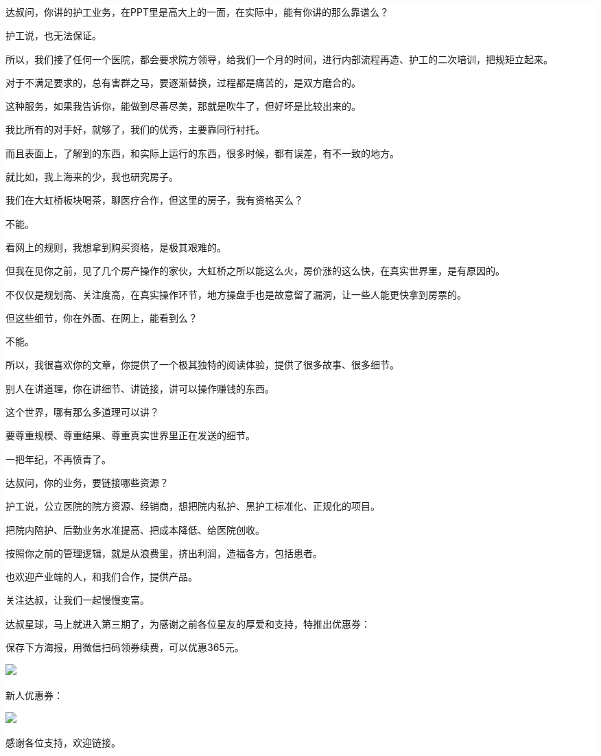 达叔问，你讲的护工业务，在PPT里是高大上的一面，在实际中，能有你讲的那么靠谱么？  

护工说，也无法保证。

所以，我们接了任何一个医院，都会要求院方领导，给我们一个月的时间，进行内部流程再造、护工的二次培训，把规矩立起来。  

对于不满足要求的，总有害群之马，要逐渐替换，过程都是痛苦的，是双方磨合的。

这种服务，如果我告诉你，能做到尽善尽美，那就是吹牛了，但好坏是比较出来的。

我比所有的对手好，就够了，我们的优秀，主要靠同行衬托。

而且表面上，了解到的东西，和实际上运行的东西，很多时候，都有误差，有不一致的地方。  

就比如，我上海来的少，我也研究房子。

我们在大虹桥板块喝茶，聊医疗合作，但这里的房子，我有资格买么？

不能。  

看网上的规则，我想拿到购买资格，是极其艰难的。

但我在见你之前，见了几个房产操作的家伙，大虹桥之所以能这么火，房价涨的这么快，在真实世界里，是有原因的。

不仅仅是规划高、关注度高，在真实操作环节，地方操盘手也是故意留了漏洞，让一些人能更快拿到房票的。

但这些细节，你在外面、在网上，能看到么？

不能。

所以，我很喜欢你的文章，你提供了一个极其独特的阅读体验，提供了很多故事、很多细节。  

别人在讲道理，你在讲细节、讲链接，讲可以操作赚钱的东西。  

这个世界，哪有那么多道理可以讲？  

要尊重规模、尊重结果、尊重真实世界里正在发送的细节。

一把年纪，不再愤青了。

达叔问，你的业务，要链接哪些资源？  

护工说，公立医院的院方资源、经销商，想把院内私护、黑护工标准化、正规化的项目。

把院内陪护、后勤业务水准提高、把成本降低、给医院创收。

按照你之前的管理逻辑，就是从浪费里，挤出利润，造福各方，包括患者。

也欢迎产业端的人，和我们合作，提供产品。  

关注达叔，让我们一起慢慢变富。  

达叔星球，马上就进入第三期了，为感谢之前各位星友的厚爱和支持，特推出优惠券：  

保存下方海报，用微信扫码领券续费，可以优惠365元。

![](https://mmbiz.qpic.cn/mmbiz_png/7jriahnMs10JMvj8UMiar040R48qkwcDrXHAGr04KS9NicWtiaiaINnWsNKsqej6YQDqvXpicxM2Atqicib8UBG0JZYLIg/640?wx_fmt=png)

新人优惠券：  

![](https://mmbiz.qpic.cn/mmbiz_png/7jriahnMs10JMvj8UMiar040R48qkwcDrXUZqXD6RWjqYJiaiaia9dfViaxFW0H0X6foGglziaTtySmXAnKZHK0dh7tNw/640?wx_fmt=png)

感谢各位支持，欢迎链接。
